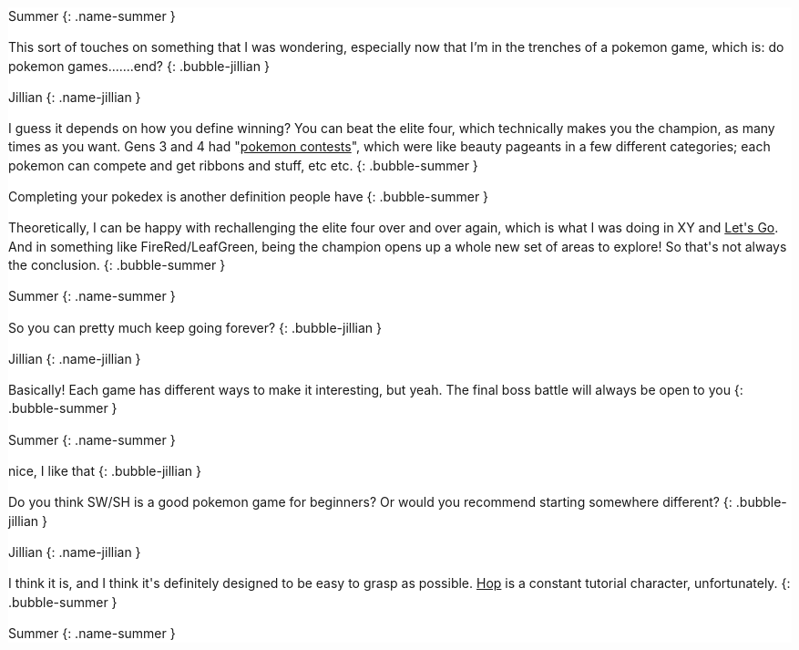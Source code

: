 Summer
{: .name-summer }

This sort of touches on something that I was wondering, especially now that I’m in the trenches of a pokemon game, which is: do pokemon games.......end?
{: .bubble-jillian }

Jillian
{: .name-jillian }

I guess it depends on how you define winning? You can beat the elite four, which technically makes you the champion, as many times as you want. Gens 3 and 4 had "[pokemon contests](https://bulbapedia.bulbagarden.net/wiki/Pokémon_Contest)", which were like beauty pageants in a few different categories; each pokemon can compete and get ribbons and stuff, etc etc.
{: .bubble-summer }

Completing your pokedex is another definition people have
{: .bubble-summer }

Theoretically, I can be happy with rechallenging the elite four over and over again, which is what I was doing in XY and [Let's Go](https://pokemonletsgo.pokemon.com/en-us/). And in something like FireRed/LeafGreen, being the champion opens up a whole new set of areas to explore! So that's not always the conclusion.
{: .bubble-summer }

Summer
{: .name-summer }

So you can pretty much keep going forever?
{: .bubble-jillian }

Jillian
{: .name-jillian }

Basically! Each game has different ways to make it interesting, but yeah. The final boss battle will always be open to you
{: .bubble-summer }

Summer
{: .name-summer }

nice, I like that
{: .bubble-jillian }

Do you think SW/SH is a good pokemon game for beginners? Or would you recommend starting somewhere different?
{: .bubble-jillian }

Jillian
{: .name-jillian }

I think it is, and I think it's definitely designed to be easy to grasp as possible. [Hop](https://bulbapedia.bulbagarden.net/wiki/Hop) is a constant tutorial character, unfortunately.
{: .bubble-summer }

Summer
{: .name-summer }
